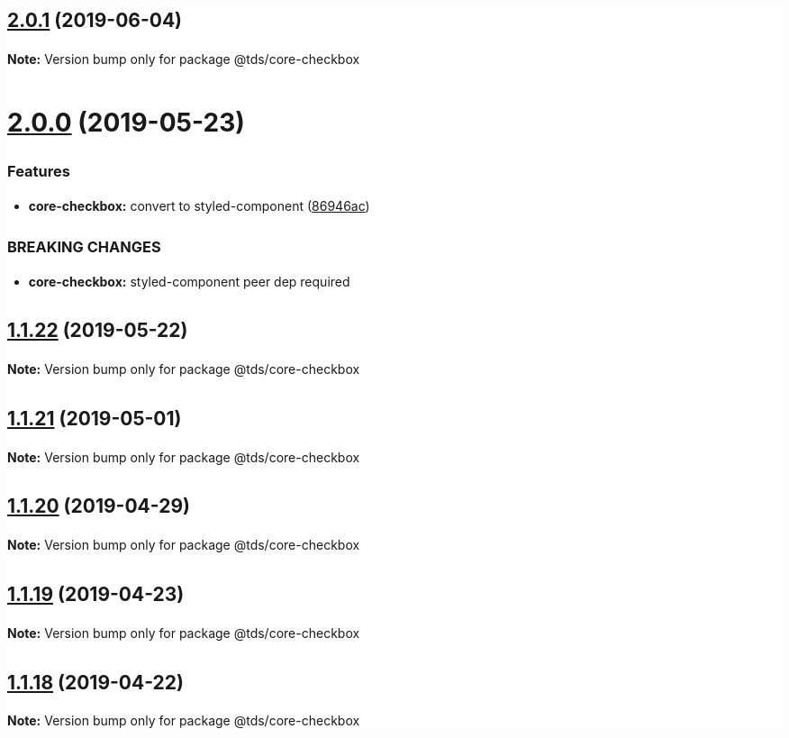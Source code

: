 

## [2.0.1](https://github.com/telusdigital/tds/compare/@tds/core-checkbox@2.0.0...@tds/core-checkbox@2.0.1) (2019-06-04)

**Note:** Version bump only for package @tds/core-checkbox

# [2.0.0](https://github.com/telusdigital/tds/compare/@tds/core-checkbox@1.1.22...@tds/core-checkbox@2.0.0) (2019-05-23)

### Features

- **core-checkbox:** convert to styled-component ([86946ac](https://github.com/telusdigital/tds/commit/86946ac))

### BREAKING CHANGES

- **core-checkbox:** styled-component peer dep required

## [1.1.22](https://github.com/telusdigital/tds/compare/@tds/core-checkbox@1.1.21...@tds/core-checkbox@1.1.22) (2019-05-22)

**Note:** Version bump only for package @tds/core-checkbox

## [1.1.21](https://github.com/telusdigital/tds/compare/@tds/core-checkbox@1.1.20...@tds/core-checkbox@1.1.21) (2019-05-01)

**Note:** Version bump only for package @tds/core-checkbox

## [1.1.20](https://github.com/telusdigital/tds/compare/@tds/core-checkbox@1.1.19...@tds/core-checkbox@1.1.20) (2019-04-29)

**Note:** Version bump only for package @tds/core-checkbox

## [1.1.19](https://github.com/telusdigital/tds/compare/@tds/core-checkbox@1.1.18...@tds/core-checkbox@1.1.19) (2019-04-23)

**Note:** Version bump only for package @tds/core-checkbox

## [1.1.18](https://github.com/telusdigital/tds/compare/@tds/core-checkbox@1.1.17...@tds/core-checkbox@1.1.18) (2019-04-22)

**Note:** Version bump only for package @tds/core-checkbox
